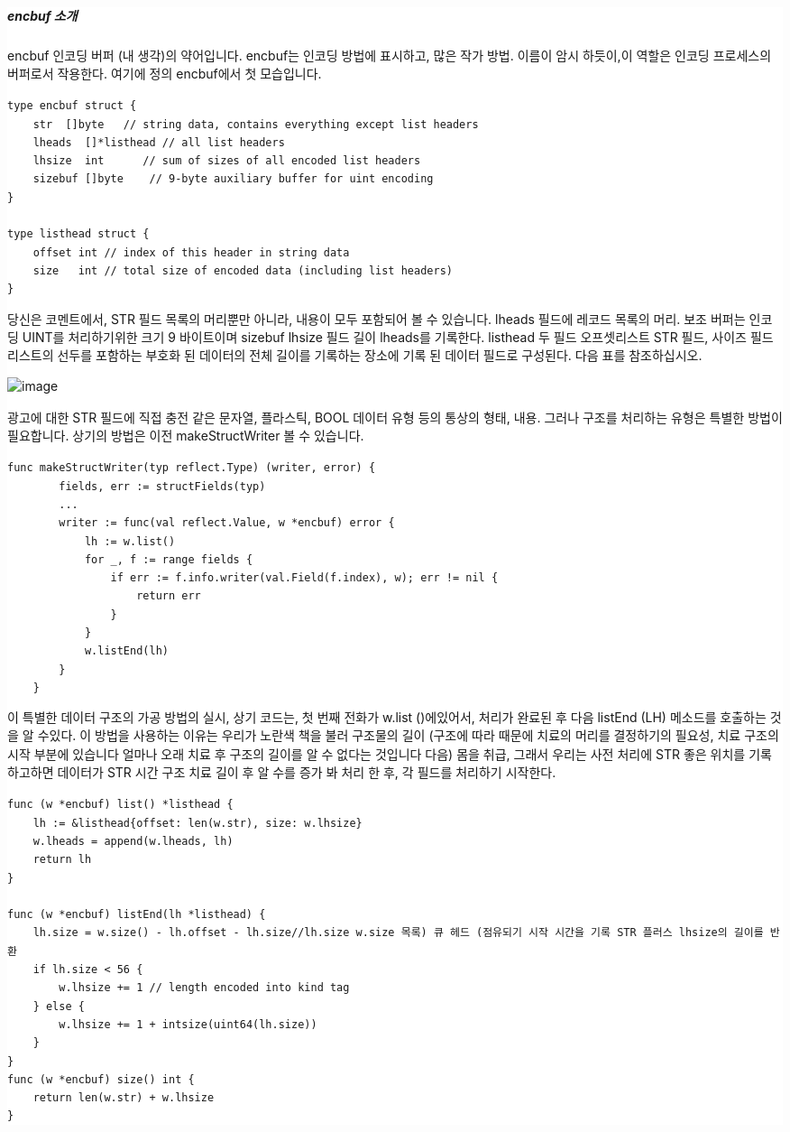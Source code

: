 ##### encbuf 소개
encbuf 인코딩 버퍼 (내 생각)의 약어입니다. encbuf는 인코딩 방법에 표시하고, 많은 작가 방법. 이름이 암시 하듯이,이 역할은 인코딩 프로세스의 버퍼로서 작용한다. 여기에 정의 encbuf에서 첫 모습입니다.

	type encbuf struct {
		str	 []byte	  // string data, contains everything except list headers
		lheads  []*listhead // all list headers
		lhsize  int		 // sum of sizes of all encoded list headers
		sizebuf []byte	  // 9-byte auxiliary buffer for uint encoding
	}
	
	type listhead struct {
		offset int // index of this header in string data
		size   int // total size of encoded data (including list headers)
	}

당신은 코멘트에서, STR 필드 목록의 머리뿐만 아니라, 내용이 모두 포함되어 볼 수 있습니다. lheads 필드에 레코드 목록의 머리. 보조 버퍼는 인코딩 UINT를 처리하기위한 크기 9 바이트이며 sizebuf lhsize 필드 길이 lheads를 기록한다. listhead 두 필드 오프셋리스트 STR 필드, 사이즈 필드리스트의 선두를 포함하는 부호화 된 데이터의 전체 길이를 기록하는 장소에 기록 된 데이터 필드로 구성된다. 다음 표를 참조하십시오.

![image](picture/rlp_6.png)	

광고에 대한 STR 필드에 직접 충전 같은 문자열, 플라스틱, BOOL 데이터 유형 등의 통상의 형태, 내용. 그러나 구조를 처리하는 유형은 특별한 방법이 필요합니다. 상기의 방법은 이전 makeStructWriter 볼 수 있습니다.
	
	func makeStructWriter(typ reflect.Type) (writer, error) {
			fields, err := structFields(typ)
			...
			writer := func(val reflect.Value, w *encbuf) error {
				lh := w.list()
				for _, f := range fields {
					if err := f.info.writer(val.Field(f.index), w); err != nil {
						return err
					}
				}
				w.listEnd(lh)
			}
		}

이 특별한 데이터 구조의 가공 방법의 실시, 상기 코드는, 첫 번째 전화가 w.list ()에있어서, 처리가 완료된 후 다음 listEnd (LH) 메소드를 호출하는 것을 알 수있다. 이 방법을 사용하는 이유는 우리가 노란색 책을 불러 구조물의 길이 (구조에 따라 때문에 치료의 머리를 결정하기의 필요성, 치료 구조의 시작 부분에 있습니다 얼마나 오래 치료 후 구조의 길이를 알 수 없다는 것입니다 다음) 몸을 취급, 그래서 우리는 사전 처리에 STR 좋은 위치를 기록하고하면 데이터가 STR 시간 구조 치료 길이 후 알 수를 증가 봐 처리 한 후, 각 필드를 처리하기 시작한다.
	
	func (w *encbuf) list() *listhead {
		lh := &listhead{offset: len(w.str), size: w.lhsize}
		w.lheads = append(w.lheads, lh)
		return lh
	}
	
	func (w *encbuf) listEnd(lh *listhead) {
		lh.size = w.size() - lh.offset - lh.size//lh.size w.size 목록) 큐 헤드 (점유되기 시작 시간을 기록 STR 플러스 lhsize의 길이를 반환
		if lh.size < 56 {
			w.lhsize += 1 // length encoded into kind tag
		} else {
			w.lhsize += 1 + intsize(uint64(lh.size))
		}
	}
	func (w *encbuf) size() int {
		return len(w.str) + w.lhsize
	}

